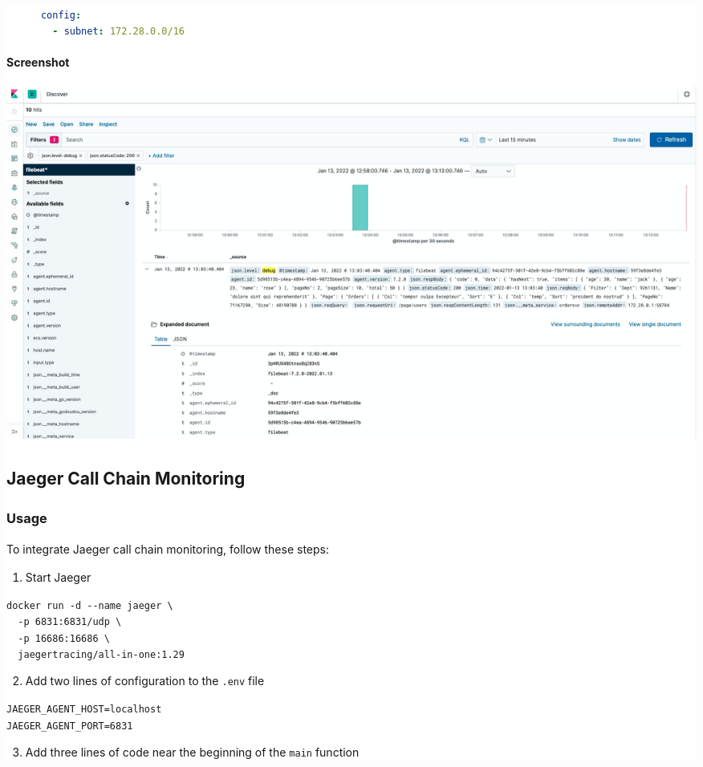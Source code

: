 ```yaml
      config:
        - subnet: 172.28.0.0/16
```

#### Screenshot

![elk](/images/elk.png)

## Jaeger Call Chain Monitoring

### Usage

To integrate Jaeger call chain monitoring, follow these steps:

1. Start Jaeger

```shell
docker run -d --name jaeger \
  -p 6831:6831/udp \
  -p 16686:16686 \
  jaegertracing/all-in-one:1.29
```

2. Add two lines of configuration to the `.env` file

```shell
JAEGER_AGENT_HOST=localhost
JAEGER_AGENT_PORT=6831
```

3. Add three lines of code near the beginning of the `main` function
